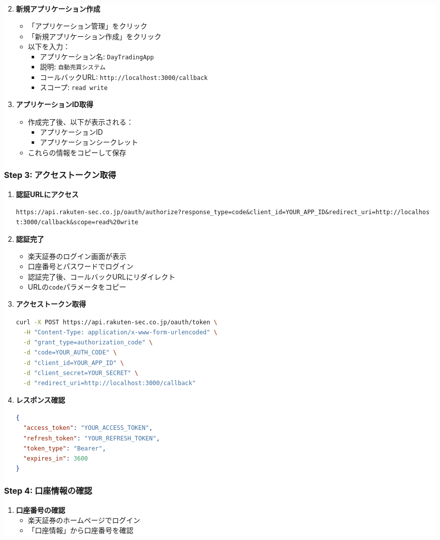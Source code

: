 2. **新規アプリケーション作成**
   - 「アプリケーション管理」をクリック
   - 「新規アプリケーション作成」をクリック
   - 以下を入力：
     - アプリケーション名: `DayTradingApp`
     - 説明: `自動売買システム`
     - コールバックURL: `http://localhost:3000/callback`
     - スコープ: `read write`

3. **アプリケーションID取得**
   - 作成完了後、以下が表示される：
     - アプリケーションID
     - アプリケーションシークレット
   - これらの情報をコピーして保存

### Step 3: アクセストークン取得

1. **認証URLにアクセス**
   ```
   https://api.rakuten-sec.co.jp/oauth/authorize?response_type=code&client_id=YOUR_APP_ID&redirect_uri=http://localhost:3000/callback&scope=read%20write
   ```

2. **認証完了**
   - 楽天証券のログイン画面が表示
   - 口座番号とパスワードでログイン
   - 認証完了後、コールバックURLにリダイレクト
   - URLの`code`パラメータをコピー

3. **アクセストークン取得**
   ```bash
   curl -X POST https://api.rakuten-sec.co.jp/oauth/token \
     -H "Content-Type: application/x-www-form-urlencoded" \
     -d "grant_type=authorization_code" \
     -d "code=YOUR_AUTH_CODE" \
     -d "client_id=YOUR_APP_ID" \
     -d "client_secret=YOUR_SECRET" \
     -d "redirect_uri=http://localhost:3000/callback"
   ```

4. **レスポンス確認**
   ```json
   {
     "access_token": "YOUR_ACCESS_TOKEN",
     "refresh_token": "YOUR_REFRESH_TOKEN",
     "token_type": "Bearer",
     "expires_in": 3600
   }
   ```

### Step 4: 口座情報の確認

1. **口座番号の確認**
   - 楽天証券のホームページでログイン
   - 「口座情報」から口座番号を確認

